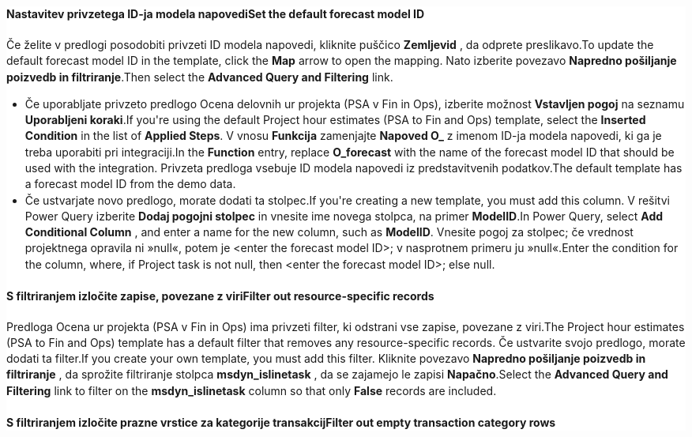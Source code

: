 #### <a name="set-the-default-forecast-model-id"></a><span data-ttu-id="36e0d-135">Nastavitev privzetega ID-ja modela napovedi</span><span class="sxs-lookup"><span data-stu-id="36e0d-135">Set the default forecast model ID</span></span>

<span data-ttu-id="36e0d-136">Če želite v predlogi posodobiti privzeti ID modela napovedi, kliknite puščico **Zemljevid** , da odprete preslikavo.</span><span class="sxs-lookup"><span data-stu-id="36e0d-136">To update the default forecast model ID in the template, click the **Map** arrow to open the mapping.</span></span> <span data-ttu-id="36e0d-137">Nato izberite povezavo **Napredno pošiljanje poizvedb in filtriranje**.</span><span class="sxs-lookup"><span data-stu-id="36e0d-137">Then select the **Advanced Query and Filtering** link.</span></span>

- <span data-ttu-id="36e0d-138">Če uporabljate privzeto predlogo Ocena delovnih ur projekta (PSA v Fin in Ops), izberite možnost **Vstavljen pogoj** na seznamu **Uporabljeni koraki**.</span><span class="sxs-lookup"><span data-stu-id="36e0d-138">If you're using the default Project hour estimates (PSA to Fin and Ops) template, select the **Inserted Condition** in the list of **Applied Steps**.</span></span> <span data-ttu-id="36e0d-139">V vnosu **Funkcija** zamenjajte **Napoved O\_** z imenom ID-ja modela napovedi, ki ga je treba uporabiti pri integraciji.</span><span class="sxs-lookup"><span data-stu-id="36e0d-139">In the **Function** entry, replace **O\_forecast** with the name of the forecast model ID that should be used with the integration.</span></span> <span data-ttu-id="36e0d-140">Privzeta predloga vsebuje ID modela napovedi iz predstavitvenih podatkov.</span><span class="sxs-lookup"><span data-stu-id="36e0d-140">The default template has a forecast model ID from the demo data.</span></span>
- <span data-ttu-id="36e0d-141">Če ustvarjate novo predlogo, morate dodati ta stolpec.</span><span class="sxs-lookup"><span data-stu-id="36e0d-141">If you're creating a new template, you must add this column.</span></span> <span data-ttu-id="36e0d-142">V rešitvi Power Query izberite **Dodaj pogojni stolpec** in vnesite ime novega stolpca, na primer **ModelID**.</span><span class="sxs-lookup"><span data-stu-id="36e0d-142">In Power Query, select **Add Conditional Column** , and enter a name for the new column, such as **ModelID**.</span></span> <span data-ttu-id="36e0d-143">Vnesite pogoj za stolpec; če vrednost projektnega opravila ni »null«, potem je \<enter the forecast model ID\>; v nasprotnem primeru ju »null«.</span><span class="sxs-lookup"><span data-stu-id="36e0d-143">Enter the condition for the column, where, if Project task is not null, then \<enter the forecast model ID\>; else null.</span></span>

#### <a name="filter-out-resource-specific-records"></a><span data-ttu-id="36e0d-144">S filtriranjem izločite zapise, povezane z viri</span><span class="sxs-lookup"><span data-stu-id="36e0d-144">Filter out resource-specific records</span></span>

<span data-ttu-id="36e0d-145">Predloga Ocena ur projekta (PSA v Fin in Ops) ima privzeti filter, ki odstrani vse zapise, povezane z viri.</span><span class="sxs-lookup"><span data-stu-id="36e0d-145">The Project hour estimates (PSA to Fin and Ops) template has a default filter that removes any resource-specific records.</span></span> <span data-ttu-id="36e0d-146">Če ustvarite svojo predlogo, morate dodati ta filter.</span><span class="sxs-lookup"><span data-stu-id="36e0d-146">If you create your own template, you must add this filter.</span></span> <span data-ttu-id="36e0d-147">Kliknite povezavo **Napredno pošiljanje poizvedb in filtriranje** , da sprožite filtriranje stolpca **msdyn\_islinetask** , da se zajamejo le zapisi **Napačno**.</span><span class="sxs-lookup"><span data-stu-id="36e0d-147">Select the **Advanced Query and Filtering** link to filter on the **msdyn\_islinetask** column so that only **False** records are included.</span></span>

#### <a name="filter-out-empty-transaction-category-rows"></a><span data-ttu-id="36e0d-148">S filtriranjem izločite prazne vrstice za kategorije transakcij</span><span class="sxs-lookup"><span data-stu-id="36e0d-148">Filter out empty transaction category rows</span></span>
